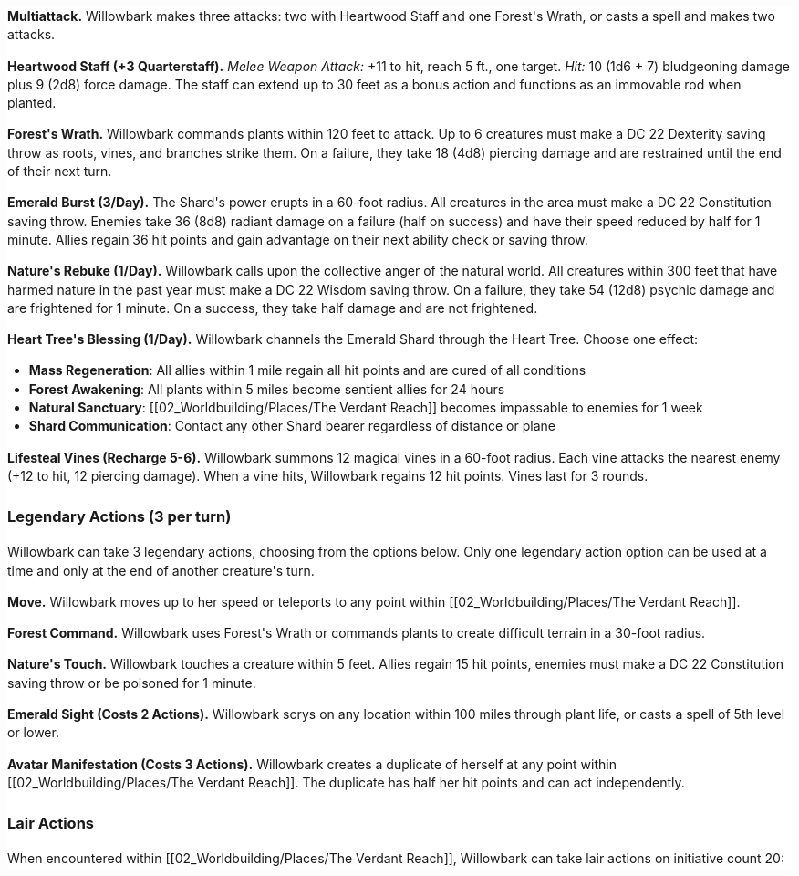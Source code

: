 **Multiattack.** Willowbark makes three attacks: two with Heartwood Staff and one Forest's Wrath, or casts a spell and makes two attacks.

**Heartwood Staff (+3 Quarterstaff).** *Melee Weapon Attack:* +11 to hit, reach 5 ft., one target. *Hit:* 10 (1d6 + 7) bludgeoning damage plus 9 (2d8) force damage. The staff can extend up to 30 feet as a bonus action and functions as an immovable rod when planted.

**Forest's Wrath.** Willowbark commands plants within 120 feet to attack. Up to 6 creatures must make a DC 22 Dexterity saving throw as roots, vines, and branches strike them. On a failure, they take 18 (4d8) piercing damage and are restrained until the end of their next turn.

**Emerald Burst (3/Day).** The Shard's power erupts in a 60-foot radius. All creatures in the area must make a DC 22 Constitution saving throw. Enemies take 36 (8d8) radiant damage on a failure (half on success) and have their speed reduced by half for 1 minute. Allies regain 36 hit points and gain advantage on their next ability check or saving throw.

**Nature's Rebuke (1/Day).** Willowbark calls upon the collective anger of the natural world. All creatures within 300 feet that have harmed nature in the past year must make a DC 22 Wisdom saving throw. On a failure, they take 54 (12d8) psychic damage and are frightened for 1 minute. On a success, they take half damage and are not frightened.

**Heart Tree's Blessing (1/Day).** Willowbark channels the Emerald Shard through the Heart Tree. Choose one effect:
- **Mass Regeneration**: All allies within 1 mile regain all hit points and are cured of all conditions
- **Forest Awakening**: All plants within 5 miles become sentient allies for 24 hours
- **Natural Sanctuary**: [[02_Worldbuilding/Places/The Verdant Reach]] becomes impassable to enemies for 1 week
- **Shard Communication**: Contact any other Shard bearer regardless of distance or plane

**Lifesteal Vines (Recharge 5-6).** Willowbark summons 12 magical vines in a 60-foot radius. Each vine attacks the nearest enemy (+12 to hit, 12 piercing damage). When a vine hits, Willowbark regains 12 hit points. Vines last for 3 rounds.

### Legendary Actions (3 per turn)
Willowbark can take 3 legendary actions, choosing from the options below. Only one legendary action option can be used at a time and only at the end of another creature's turn.

**Move.** Willowbark moves up to her speed or teleports to any point within [[02_Worldbuilding/Places/The Verdant Reach]].

**Forest Command.** Willowbark uses Forest's Wrath or commands plants to create difficult terrain in a 30-foot radius.

**Nature's Touch.** Willowbark touches a creature within 5 feet. Allies regain 15 hit points, enemies must make a DC 22 Constitution saving throw or be poisoned for 1 minute.

**Emerald Sight (Costs 2 Actions).** Willowbark scrys on any location within 100 miles through plant life, or casts a spell of 5th level or lower.

**Avatar Manifestation (Costs 3 Actions).** Willowbark creates a duplicate of herself at any point within [[02_Worldbuilding/Places/The Verdant Reach]]. The duplicate has half her hit points and can act independently.

### Lair Actions
When encountered within [[02_Worldbuilding/Places/The Verdant Reach]], Willowbark can take lair actions on initiative count 20:
